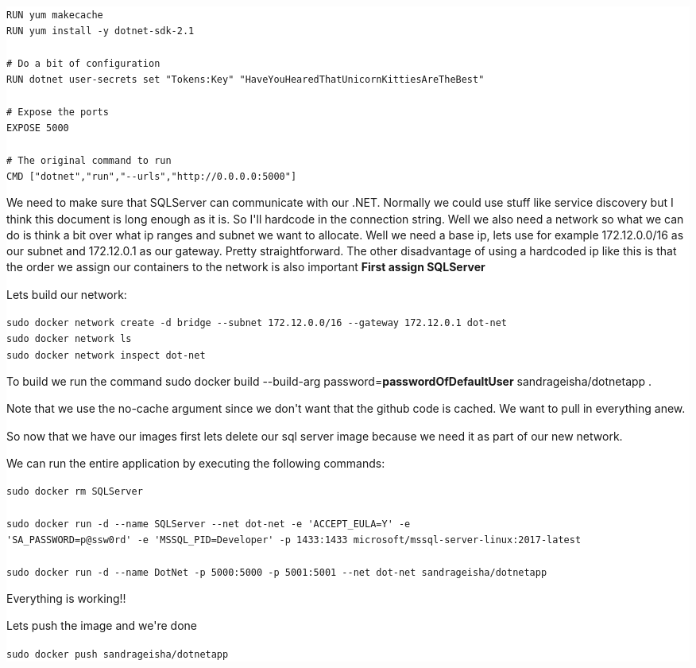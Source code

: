 ```
RUN yum makecache
RUN yum install -y dotnet-sdk-2.1

# Do a bit of configuration
RUN dotnet user-secrets set "Tokens:Key" "HaveYouHearedThatUnicornKittiesAreTheBest"

# Expose the ports
EXPOSE 5000

# The original command to run
CMD ["dotnet","run","--urls","http://0.0.0.0:5000"]
```

We need to make sure that SQLServer can communicate with our .NET. Normally we could use stuff like service discovery but I think this document is long enough as it is. So I'll hardcode in the connection string. Well we also need a network so what we can do is think a bit over what ip ranges and subnet we want to allocate.  Well we need a base ip, lets use for example 172.12.0.0/16 as our subnet and 172.12.0.1 as our gateway. Pretty straightforward. The other disadvantage of using a hardcoded ip like this is that the order we assign our containers to the network is also important **First assign SQLServer**

Lets build our network:

```
sudo docker network create -d bridge --subnet 172.12.0.0/16 --gateway 172.12.0.1 dot-net
sudo docker network ls 
sudo docker network inspect dot-net
```



To build we run the command sudo docker build --build-arg password=**passwordOfDefaultUser** sandrageisha/dotnetapp .

Note that we use the no-cache argument since we don't want that the github code is cached. We want to pull in everything anew.

So now that we have our images first lets delete our sql server image because we need  it as part of our new network.

We can run the entire application by executing the following commands:

```
sudo docker rm SQLServer

sudo docker run -d --name SQLServer --net dot-net -e 'ACCEPT_EULA=Y' -e
'SA_PASSWORD=p@ssw0rd' -e 'MSSQL_PID=Developer' -p 1433:1433 microsoft/mssql-server-linux:2017-latest

sudo docker run -d --name DotNet -p 5000:5000 -p 5001:5001 --net dot-net sandrageisha/dotnetapp
```

Everything is working!!

Lets push the image and we're done

 `sudo docker push sandrageisha/dotnetapp`
